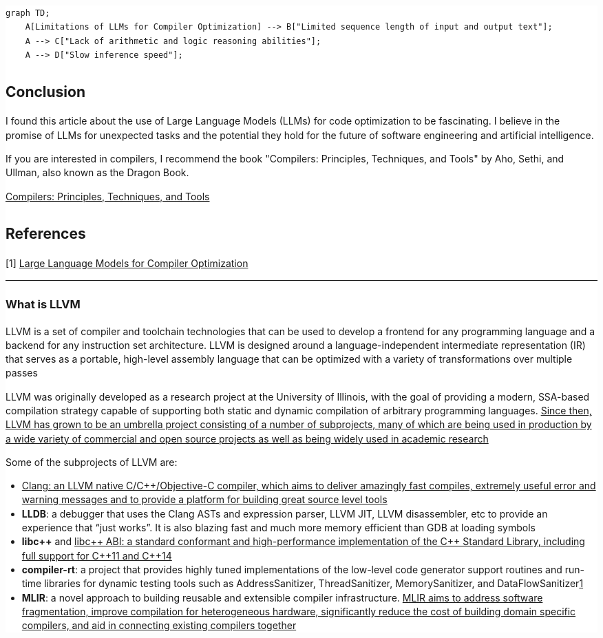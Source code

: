 ```mermaid
graph TD;
    A[Limitations of LLMs for Compiler Optimization] --> B["Limited sequence length of input and output text"];
    A --> C["Lack of arithmetic and logic reasoning abilities"];
    A --> D["Slow inference speed"];

```

## Conclusion

I found this article about the use of Large Language Models (LLMs) for code optimization to be fascinating. I believe in the promise of LLMs for unexpected tasks and the potential they hold for the future of software engineering and artificial intelligence.

If you are interested in compilers, I recommend the book "Compilers: Principles, Techniques, and Tools" by Aho, Sethi, and Ullman, also known as the Dragon Book.

[Compilers: Principles, Techniques, and Tools](https://en.wikipedia.org/wiki/Compilers:_Principles,_Techniques,_and_Tools)

## References

[1] [Large Language Models for Compiler Optimization](https://arxiv.org/pdf/2309.07062.pdf)

---

### What is LLVM

LLVM is a set of compiler and toolchain technologies that can be used to develop a frontend for any programming language and a backend for any instruction set architecture. LLVM is designed around a language-independent intermediate representation (IR) that serves as a portable, high-level assembly language that can be optimized with a variety of transformations over multiple passes

LLVM was originally developed as a research project at the University of Illinois, with the goal of providing a modern, SSA-based compilation strategy capable of supporting both static and dynamic compilation of arbitrary programming languages. [Since then, LLVM has grown to be an umbrella project consisting of a number of subprojects, many of which are being used in production by a wide variety of commercial and open source projects as well as being widely used in academic research](https://llvm.org/)

Some of the subprojects of LLVM are:

- [Clang: an LLVM native C/C++/Objective-C compiler, which aims to deliver amazingly fast compiles, extremely useful error and warning messages and to provide a platform for building great source level tools](https://llvm.org/)
- **LLDB**: a debugger that uses the Clang ASTs and expression parser, LLVM JIT, LLVM disassembler, etc to provide an experience that “just works”. It is also blazing fast and much more memory efficient than GDB at loading symbols
- **libc++** and [libc++ ABI: a standard conformant and high-performance implementation of the C++ Standard Library, including full support for C++11 and C++14](https://llvm.org/)
- **compiler-rt**: a project that provides highly tuned implementations of the low-level code generator support routines and run-time libraries for dynamic testing tools such as AddressSanitizer, ThreadSanitizer, MemorySanitizer, and DataFlowSanitizer[1](https://llvm.org/)
- **MLIR**: a novel approach to building reusable and extensible compiler infrastructure. [MLIR aims to address software fragmentation, improve compilation for heterogeneous hardware, significantly reduce the cost of building domain specific compilers, and aid in connecting existing compilers together](https://llvm.org/)
